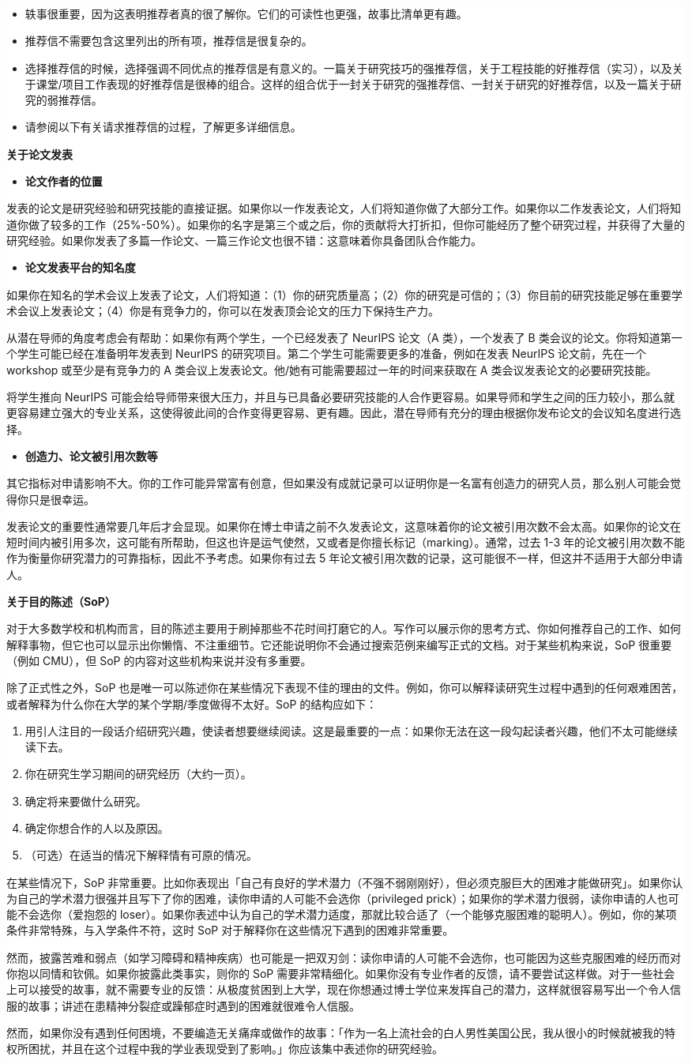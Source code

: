 *   轶事很重要，因为这表明推荐者真的很了解你。它们的可读性也更强，故事比清单更有趣。

*   推荐信不需要包含这里列出的所有项，推荐信是很复杂的。

*   选择推荐信的时候，选择强调不同优点的推荐信是有意义的。一篇关于研究技巧的强推荐信，关于工程技能的好推荐信（实习），以及关于课堂/项目工作表现的好推荐信是很棒的组合。这样的组合优于一封关于研究的强推荐信、一封关于研究的好推荐信，以及一篇关于研究的弱推荐信。

*   请参阅以下有关请求推荐信的过程，了解更多详细信息。

**关于论文发表** 

*   **论文作者的位置**

发表的论文是研究经验和研究技能的直接证据。如果你以一作发表论文，人们将知道你做了大部分工作。如果你以二作发表论文，人们将知道你做了较多的工作（25%-50%）。如果你的名字是第三个或之后，你的贡献将大打折扣，但你可能经历了整个研究过程，并获得了大量的研究经验。如果你发表了多篇一作论文、一篇三作论文也很不错：这意味着你具备团队合作能力。

*   **论文发表平台的知名度**

如果你在知名的学术会议上发表了论文，人们将知道：（1）你的研究质量高；（2）你的研究是可信的；（3）你目前的研究技能足够在重要学术会议上发表论文；（4）你是有竞争力的，你可以在发表顶会论文的压力下保持生产力。

从潜在导师的角度考虑会有帮助：如果你有两个学生，一个已经发表了 NeurIPS 论文（A 类），一个发表了 B 类会议的论文。你将知道第一个学生可能已经在准备明年发表到 NeurIPS 的研究项目。第二个学生可能需要更多的准备，例如在发表 NeurIPS 论文前，先在一个 workshop 或至少是有竞争力的 A 类会议上发表论文。他/她有可能需要超过一年的时间来获取在 A 类会议发表论文的必要研究技能。

将学生推向 NeurIPS 可能会给导师带来很大压力，并且与已具备必要研究技能的人合作更容易。如果导师和学生之间的压力较小，那么就更容易建立强大的专业关系，这使得彼此间的合作变得更容易、更有趣。因此，潜在导师有充分的理由根据你发布论文的会议知名度进行选择。

*   **创造力、论文被引用次数等**

其它指标对申请影响不大。你的工作可能异常富有创意，但如果没有成就记录可以证明你是一名富有创造力的研究人员，那么别人可能会觉得你只是很幸运。

发表论文的重要性通常要几年后才会显现。如果你在博士申请之前不久发表论文，这意味着你的论文被引用次数不会太高。如果你的论文在短时间内被引用多次，这可能有所帮助，但这也许是运气使然，又或者是你擅长标记（marking）。通常，过去 1-3 年的论文被引用次数不能作为衡量你研究潜力的可靠指标，因此不予考虑。如果你有过去 5 年论文被引用次数的记录，这可能很不一样，但这并不适用于大部分申请人。

**关于目的陈述（SoP）**

对于大多数学校和机构而言，目的陈述主要用于刷掉那些不花时间打磨它的人。写作可以展示你的思考方式、你如何推荐自己的工作、如何解释事物，但它也可以显示出你懒惰、不注重细节。它还能说明你不会通过搜索范例来编写正式的文档。对于某些机构来说，SoP 很重要（例如 CMU），但 SoP 的内容对这些机构来说并没有多重要。

除了正式性之外，SoP 也是唯一可以陈述你在某些情况下表现不佳的理由的文件。例如，你可以解释读研究生过程中遇到的任何艰难困苦，或者解释为什么你在大学的某个学期/季度做得不太好。SoP 的结构应如下：

1.  用引人注目的一段话介绍研究兴趣，使读者想要继续阅读。这是最重要的一点：如果你无法在这一段勾起读者兴趣，他们不太可能继续读下去。

2.  你在研究生学习期间的研究经历（大约一页）。

3.  确定将来要做什么研究。

4.  确定你想合作的人以及原因。

5.  （可选）在适当的情况下解释情有可原的情况。

在某些情况下，SoP 非常重要。比如你表现出「自己有良好的学术潜力（不强不弱刚刚好），但必须克服巨大的困难才能做研究」。如果你认为自己的学术潜力很强并且写下了你的困难，读你申请的人可能不会选你（privileged prick）；如果你的学术潜力很弱，读你申请的人也可能不会选你（爱抱怨的 loser）。如果你表述中认为自己的学术潜力适度，那就比较合适了（一个能够克服困难的聪明人）。例如，你的某项条件非常特殊，与入学条件不符，这时 SoP 对于解释你在这些情况下遇到的困难非常重要。

然而，披露苦难和弱点（如学习障碍和精神疾病）也可能是一把双刃剑：读你申请的人可能不会选你，也可能因为这些克服困难的经历而对你抱以同情和钦佩。如果你披露此类事实，则你的 SoP 需要非常精细化。如果你没有专业作者的反馈，请不要尝试这样做。对于一些社会上可以接受的故事，就不需要专业的反馈：从极度贫困到上大学，现在你想通过博士学位来发挥自己的潜力，这样就很容易写出一个令人信服的故事；讲述在患精神分裂症或躁郁症时遇到的困难就很难令人信服。

然而，如果你没有遇到任何困境，不要编造无关痛痒或做作的故事：「作为一名上流社会的白人男性美国公民，我从很小的时候就被我的特权所困扰，并且在这个过程中我的学业表现受到了影响。」你应该集中表述你的研究经验。
